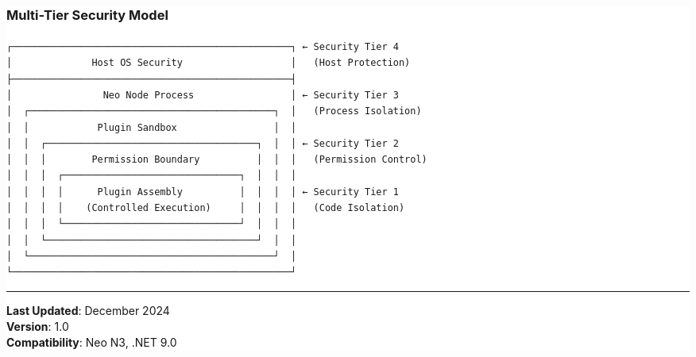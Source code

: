 ### Multi-Tier Security Model

```
┌─────────────────────────────────────────────────┐ ← Security Tier 4
│              Host OS Security                   │   (Host Protection)
├─────────────────────────────────────────────────┤
│                Neo Node Process                 │ ← Security Tier 3
│  ┌───────────────────────────────────────────┐  │   (Process Isolation)
│  │            Plugin Sandbox                 │  │
│  │  ┌─────────────────────────────────────┐  │  │ ← Security Tier 2
│  │  │        Permission Boundary          │  │  │   (Permission Control)
│  │  │  ┌───────────────────────────────┐  │  │  │
│  │  │  │      Plugin Assembly          │  │  │  │ ← Security Tier 1
│  │  │  │    (Controlled Execution)     │  │  │  │   (Code Isolation)
│  │  │  └───────────────────────────────┘  │  │  │
│  │  └─────────────────────────────────────┘  │  │
│  └───────────────────────────────────────────┘  │
└─────────────────────────────────────────────────┘
```

---

**Last Updated**: December 2024  
**Version**: 1.0  
**Compatibility**: Neo N3, .NET 9.0